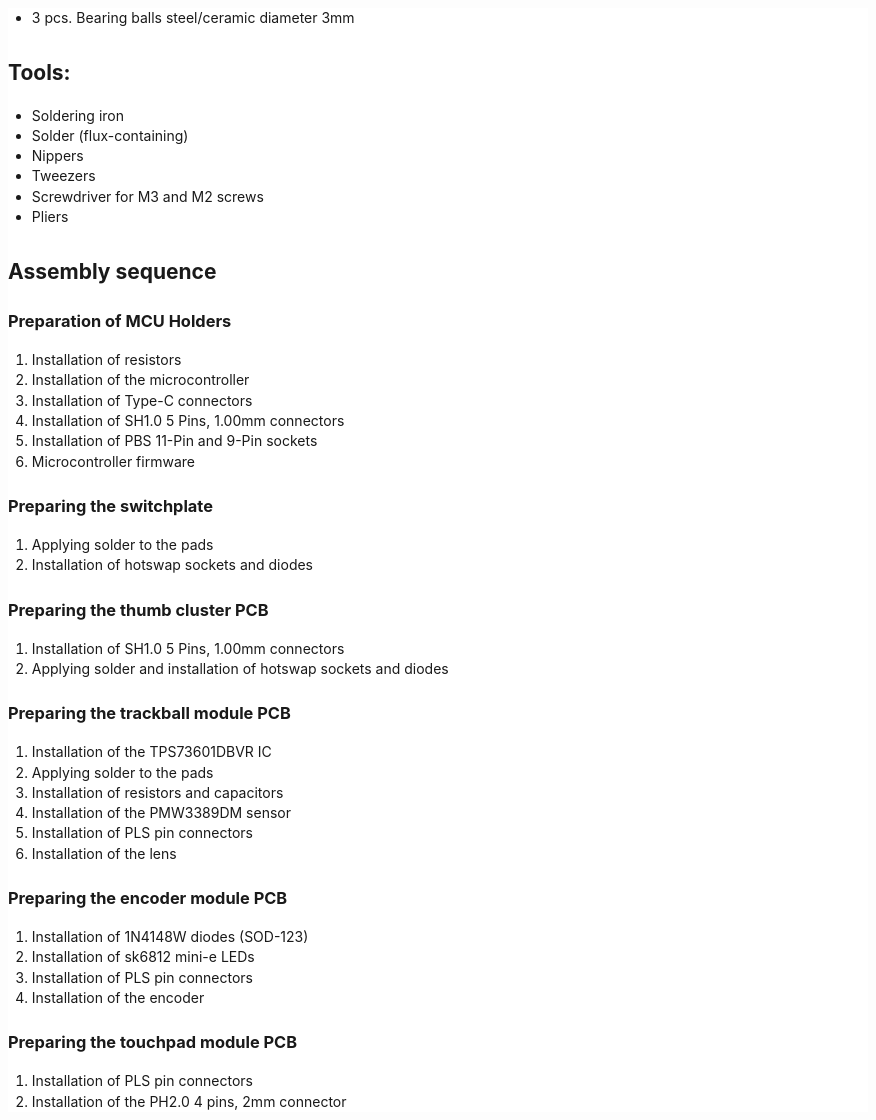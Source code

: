 -   3 pcs. Bearing balls steel/ceramic diameter 3mm

## Tools:

-   Soldering iron
-   Solder (flux-containing)
-   Nippers
-   Tweezers
-   Screwdriver for M3 and M2 screws
-   Pliers

## Assembly sequence

### Preparation of MCU Holders

1.  Installation of resistors
2.  Installation of the microcontroller
3.  Installation of Type-C connectors
4.  Installation of SH1.0 5 Pins, 1.00mm connectors
5.  Installation of PBS 11-Pin and 9-Pin sockets
6.  Microcontroller firmware

### Preparing the switchplate

1.  Applying solder to the pads
2.  Installation of hotswap sockets and diodes

### Preparing the thumb cluster PCB

1.  Installation of SH1.0 5 Pins, 1.00mm connectors
2.  Applying solder and installation of hotswap sockets and diodes

### Preparing the trackball module PCB

1.  Installation of the TPS73601DBVR IC
2.  Applying solder to the pads
3.  Installation of resistors and capacitors
4.  Installation of the PMW3389DM sensor
5.  Installation of PLS pin connectors
6.  Installation of the lens

### Preparing the encoder module PCB

1.  Installation of 1N4148W diodes (SOD-123)
2.  Installation of sk6812 mini-e LEDs
3.  Installation of PLS pin connectors
4.  Installation of the encoder

### Preparing the touchpad module PCB

1.  Installation of PLS pin connectors
2.  Installation of the PH2.0 4 pins, 2mm connector
